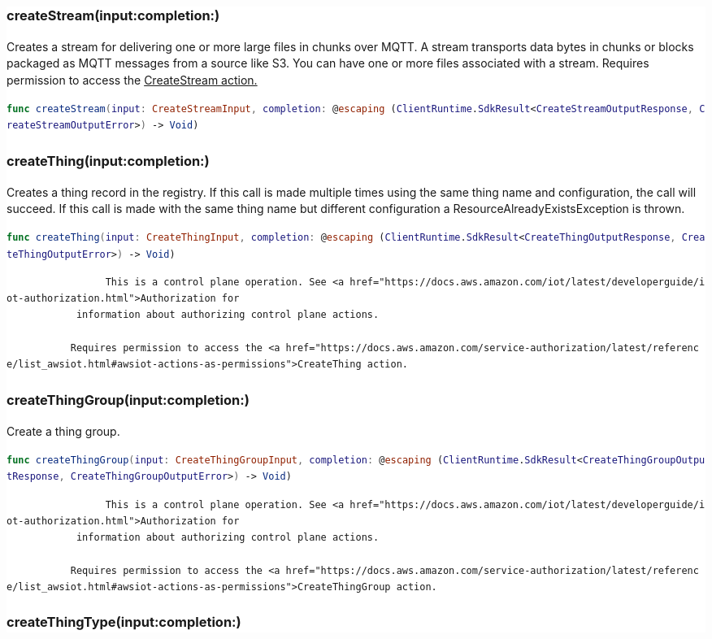 ### createStream(input:​completion:​)

Creates a stream for delivering one or more large files in chunks over MQTT. A stream transports data
bytes in chunks or blocks packaged as MQTT messages from a source like S3. You can have one or more files
associated with a stream.
Requires permission to access the <a href="https:​//docs.aws.amazon.com/service-authorization/latest/reference/list_awsiot.html#awsiot-actions-as-permissions">CreateStream action.

``` swift
func createStream(input: CreateStreamInput, completion: @escaping (ClientRuntime.SdkResult<CreateStreamOutputResponse, CreateStreamOutputError>) -> Void)
```

### createThing(input:​completion:​)

Creates a thing record in the registry. If this call is made multiple times using
the same thing name and configuration, the call will succeed. If this call is made with
the same thing name but different configuration a
ResourceAlreadyExistsException is thrown.

``` swift
func createThing(input: CreateThingInput, completion: @escaping (ClientRuntime.SdkResult<CreateThingOutputResponse, CreateThingOutputError>) -> Void)
```

``` 
		         This is a control plane operation. See <a href="https://docs.aws.amazon.com/iot/latest/developerguide/iot-authorization.html">Authorization for
			information about authorizing control plane actions.
	
	       Requires permission to access the <a href="https://docs.aws.amazon.com/service-authorization/latest/reference/list_awsiot.html#awsiot-actions-as-permissions">CreateThing action.
```

### createThingGroup(input:​completion:​)

Create a thing group.

``` swift
func createThingGroup(input: CreateThingGroupInput, completion: @escaping (ClientRuntime.SdkResult<CreateThingGroupOutputResponse, CreateThingGroupOutputError>) -> Void)
```

``` 
		         This is a control plane operation. See <a href="https://docs.aws.amazon.com/iot/latest/developerguide/iot-authorization.html">Authorization for
			information about authorizing control plane actions.
	
	       Requires permission to access the <a href="https://docs.aws.amazon.com/service-authorization/latest/reference/list_awsiot.html#awsiot-actions-as-permissions">CreateThingGroup action.
```

### createThingType(input:​completion:​)
